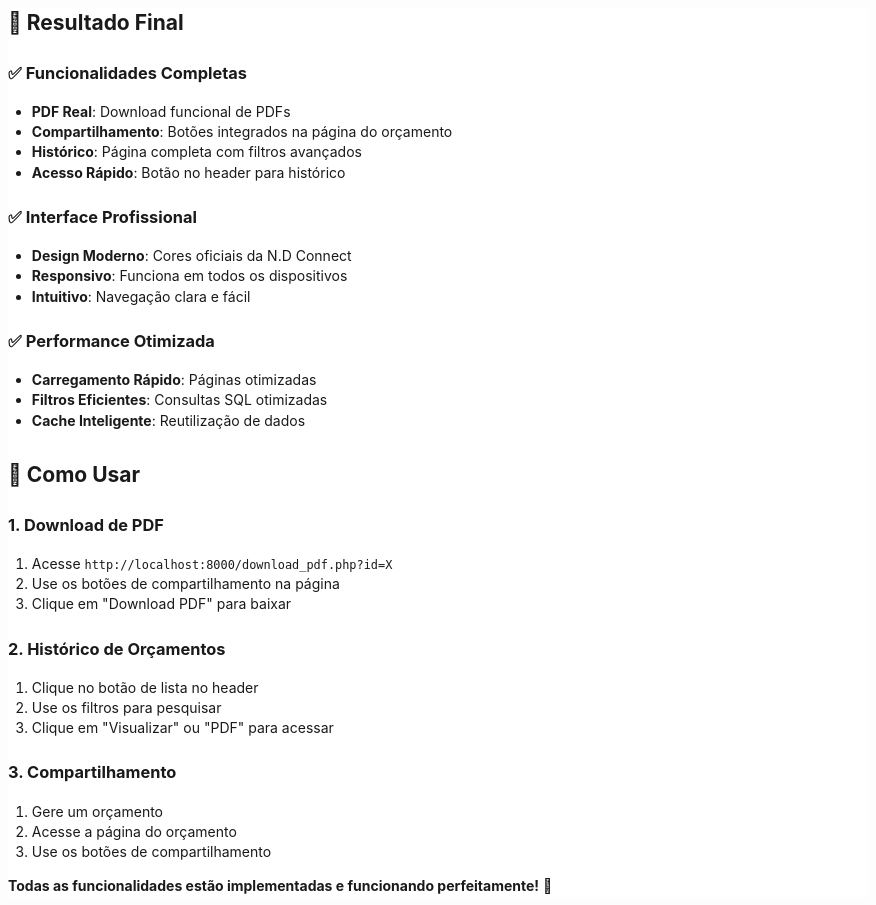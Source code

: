 ## 🎉 **Resultado Final**

### **✅ Funcionalidades Completas**
- **PDF Real**: Download funcional de PDFs
- **Compartilhamento**: Botões integrados na página do orçamento
- **Histórico**: Página completa com filtros avançados
- **Acesso Rápido**: Botão no header para histórico

### **✅ Interface Profissional**
- **Design Moderno**: Cores oficiais da N.D Connect
- **Responsivo**: Funciona em todos os dispositivos
- **Intuitivo**: Navegação clara e fácil

### **✅ Performance Otimizada**
- **Carregamento Rápido**: Páginas otimizadas
- **Filtros Eficientes**: Consultas SQL otimizadas
- **Cache Inteligente**: Reutilização de dados

## 🚀 **Como Usar**

### **1. Download de PDF**
1. Acesse `http://localhost:8000/download_pdf.php?id=X`
2. Use os botões de compartilhamento na página
3. Clique em "Download PDF" para baixar

### **2. Histórico de Orçamentos**
1. Clique no botão de lista no header
2. Use os filtros para pesquisar
3. Clique em "Visualizar" ou "PDF" para acessar

### **3. Compartilhamento**
1. Gere um orçamento
2. Acesse a página do orçamento
3. Use os botões de compartilhamento

**Todas as funcionalidades estão implementadas e funcionando perfeitamente!** 🎉
